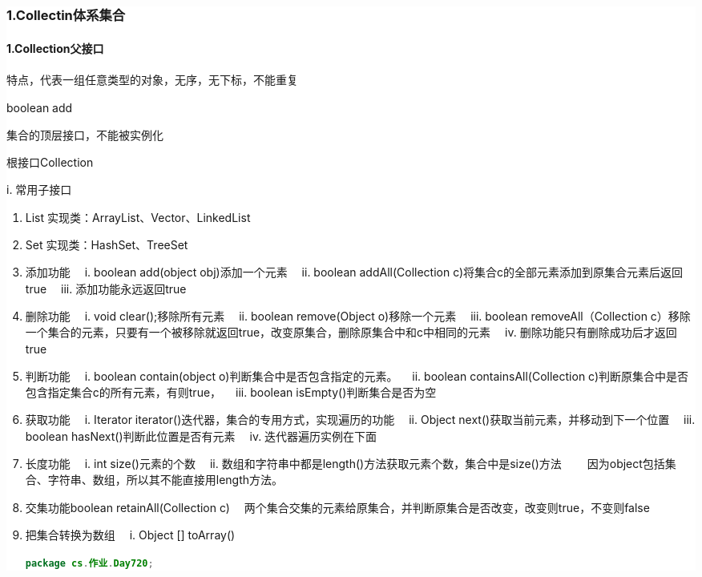 


### 1.Collectin体系集合

#### 1.Collection父接口

特点，代表一组任意类型的对象，无序，无下标，不能重复

boolean add

集合的顶层接口，不能被实例化

根接口Collection
 

i. 常用子接口

  1. List
     实现类：ArrayList、Vector、LinkedList

  2. Set
     实现类：HashSet、TreeSet

  3. 添加功能
       i. boolean add(object obj)添加一个元素
             ii. boolean addAll(Collection c)将集合c的全部元素添加到原集合元素后返回true
             iii. 添加功能永远返回true

  4. 删除功能
        i. void clear();移除所有元素
               ii. boolean remove(Object o)移除一个元素
               iii. boolean removeAll（Collection c）移除一个集合的元素，只要有一个被移除就返回true，改变原集合，删除原集合中和c中相同的元素
               iv. 删除功能只有删除成功后才返回true

  5. 判断功能
        i. boolean contain(object o)判断集合中是否包含指定的元素。
               ii. boolean containsAll(Collection c)判断原集合中是否包含指定集合c的所有元素，有则true，
               iii. boolean isEmpty()判断集合是否为空

  6. 获取功能
       i. Iterator iterator()迭代器，集合的专用方式，实现遍历的功能
             ii. Object next()获取当前元素，并移动到下一个位置
             iii. boolean hasNext()判断此位置是否有元素
             iv. 迭代器遍历实例在下面

  7. 长度功能
       i. int size()元素的个数
             ii. 数组和字符串中都是length()方法获取元素个数，集合中是size()方法
              因为object包括集合、字符串、数组，所以其不能直接用length方法。

  8. 交集功能boolean retainAll(Collection c)
        两个集合交集的元素给原集合，并判断原集合是否改变，改变则true，不变则false

  9. 把集合转换为数组
       i. Object [] toArray()

      ```java
     package cs.作业.Day720;
     